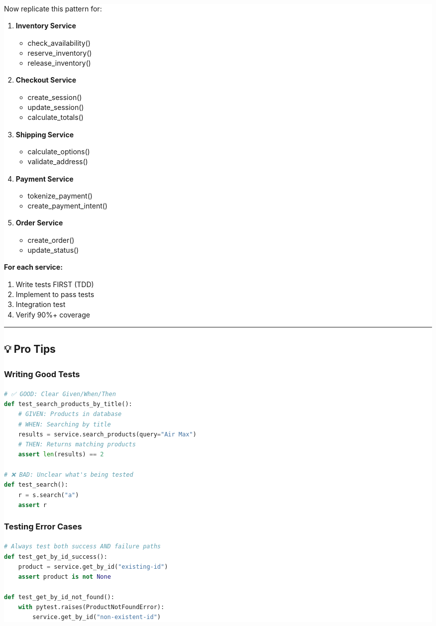 Now replicate this pattern for:

1. **Inventory Service**
   - check_availability()
   - reserve_inventory()
   - release_inventory()

2. **Checkout Service**
   - create_session()
   - update_session()
   - calculate_totals()

3. **Shipping Service**
   - calculate_options()
   - validate_address()

4. **Payment Service**
   - tokenize_payment()
   - create_payment_intent()

5. **Order Service**
   - create_order()
   - update_status()

**For each service:**
1. Write tests FIRST (TDD)
2. Implement to pass tests
3. Integration test
4. Verify 90%+ coverage

---

## 💡 Pro Tips

### Writing Good Tests
```python
# ✅ GOOD: Clear Given/When/Then
def test_search_products_by_title():
    # GIVEN: Products in database
    # WHEN: Searching by title
    results = service.search_products(query="Air Max")
    # THEN: Returns matching products
    assert len(results) == 2

# ❌ BAD: Unclear what's being tested
def test_search():
    r = s.search("a")
    assert r
```

### Testing Error Cases
```python
# Always test both success AND failure paths
def test_get_by_id_success():
    product = service.get_by_id("existing-id")
    assert product is not None

def test_get_by_id_not_found():
    with pytest.raises(ProductNotFoundError):
        service.get_by_id("non-existent-id")
```
